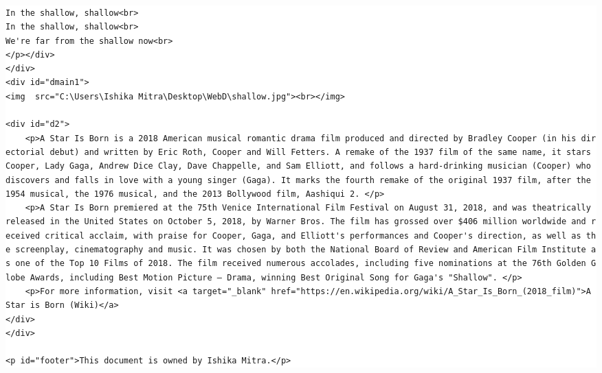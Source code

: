 	In the shallow, shallow<br>
	In the shallow, shallow<br>
	We're far from the shallow now<br>
	</p></div>
	</div>
	<div id="dmain1">
	<img  src="C:\Users\Ishika Mitra\Desktop\WebD\shallow.jpg"><br></img>
	
	<div id="d2">
		<p>A Star Is Born is a 2018 American musical romantic drama film produced and directed by Bradley Cooper (in his directorial debut) and written by Eric Roth, Cooper and Will Fetters. A remake of the 1937 film of the same name, it stars Cooper, Lady Gaga, Andrew Dice Clay, Dave Chappelle, and Sam Elliott, and follows a hard-drinking musician (Cooper) who discovers and falls in love with a young singer (Gaga). It marks the fourth remake of the original 1937 film, after the 1954 musical, the 1976 musical, and the 2013 Bollywood film, Aashiqui 2. </p>
		<p>A Star Is Born premiered at the 75th Venice International Film Festival on August 31, 2018, and was theatrically released in the United States on October 5, 2018, by Warner Bros. The film has grossed over $406 million worldwide and received critical acclaim, with praise for Cooper, Gaga, and Elliott's performances and Cooper's direction, as well as the screenplay, cinematography and music. It was chosen by both the National Board of Review and American Film Institute as one of the Top 10 Films of 2018. The film received numerous accolades, including five nominations at the 76th Golden Globe Awards, including Best Motion Picture – Drama, winning Best Original Song for Gaga's "Shallow". </p>
		<p>For more information, visit <a target="_blank" href="https://en.wikipedia.org/wiki/A_Star_Is_Born_(2018_film)">A Star is Born (Wiki)</a>
	</div>
	</div>
	
	<p id="footer">This document is owned by Ishika Mitra.</p>
</body>
</html>
